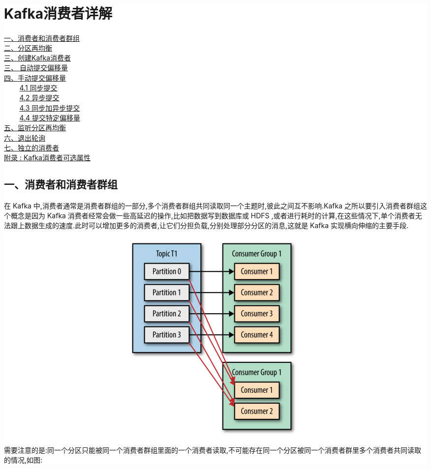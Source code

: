 # Kafka消费者详解

<nav>
<a href="#一消费者和消费者群组">一、消费者和消费者群组</a><br/>
<a href="#二分区再均衡">二、分区再均衡</a><br/>
<a href="#三创建Kafka消费者">三、创建Kafka消费者</a><br/>
<a href="#三-自动提交偏移量">三、 自动提交偏移量</a><br/>
<a href="#四手动提交偏移量">四、手动提交偏移量</a><br/>
&nbsp;&nbsp;&nbsp;&nbsp;&nbsp;&nbsp;&nbsp;&nbsp;<a href="#41-同步提交">4.1 同步提交</a><br/>
&nbsp;&nbsp;&nbsp;&nbsp;&nbsp;&nbsp;&nbsp;&nbsp;<a href="#42-异步提交">4.2 异步提交</a><br/>
&nbsp;&nbsp;&nbsp;&nbsp;&nbsp;&nbsp;&nbsp;&nbsp;<a href="#43--同步加异步提交">4.3  同步加异步提交</a><br/>
&nbsp;&nbsp;&nbsp;&nbsp;&nbsp;&nbsp;&nbsp;&nbsp;<a href="#44-提交特定偏移量">4.4 提交特定偏移量</a><br/>
<a href="#五监听分区再均衡">五、监听分区再均衡</a><br/>
<a href="#六退出轮询">六、退出轮询</a><br/>
<a href="#七独立的消费者">七、独立的消费者</a><br/>
<a href="#附录--Kafka消费者可选属性">附录 : Kafka消费者可选属性</a><br/>
</nav>


## 一、消费者和消费者群组

在 Kafka 中,消费者通常是消费者群组的一部分,多个消费者群组共同读取同一个主题时,彼此之间互不影响.Kafka 之所以要引入消费者群组这个概念是因为 Kafka 消费者经常会做一些高延迟的操作,比如把数据写到数据库或 HDFS ,或者进行耗时的计算,在这些情况下,单个消费者无法跟上数据生成的速度.此时可以增加更多的消费者,让它们分担负载,分别处理部分分区的消息,这就是 Kafka 实现横向伸缩的主要手段. 

<div align="center"> <img  src="../pictures/kafka-consumer01.png"/> </div>

需要注意的是:同一个分区只能被同一个消费者群组里面的一个消费者读取,不可能存在同一个分区被同一个消费者群里多个消费者共同读取的情况,如图:
